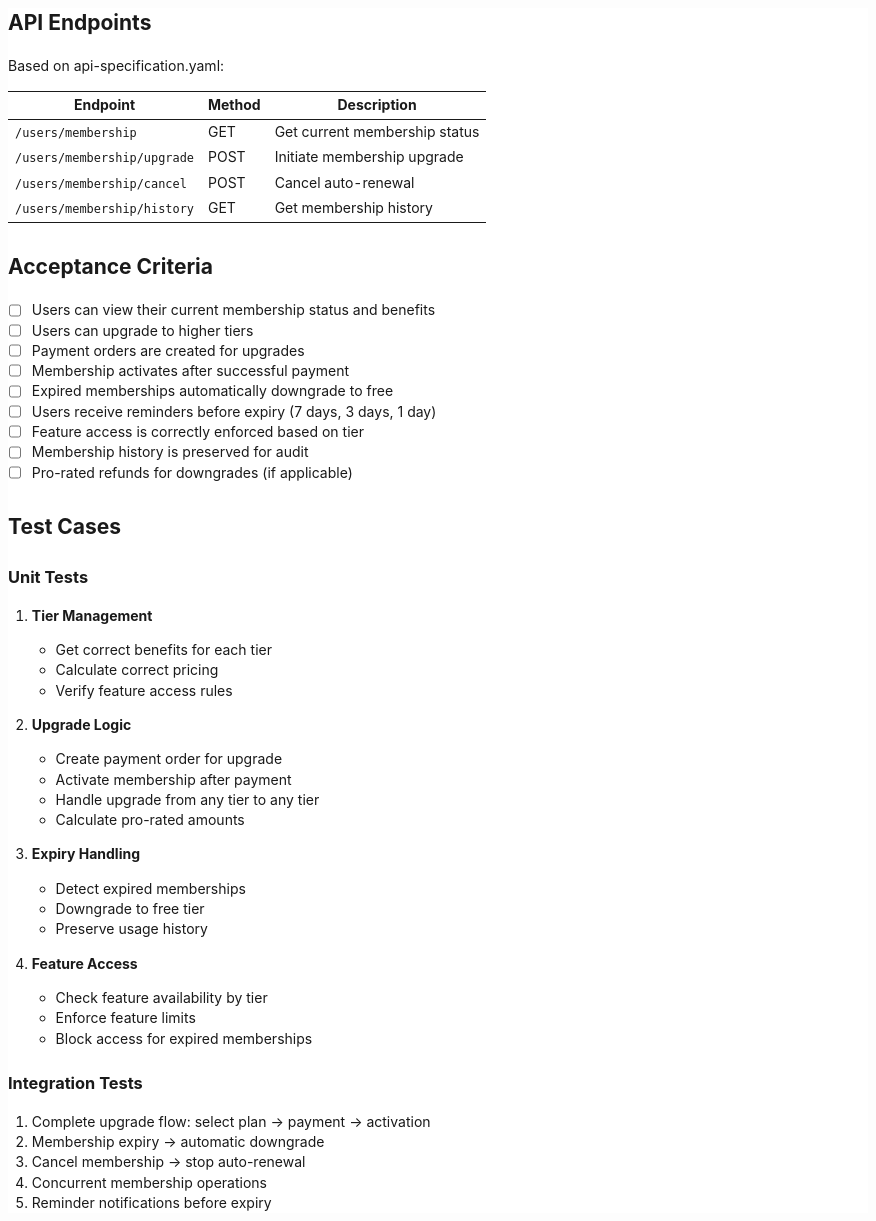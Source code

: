 ## API Endpoints
Based on api-specification.yaml:

| Endpoint | Method | Description |
|----------|--------|-------------|
| `/users/membership` | GET | Get current membership status |
| `/users/membership/upgrade` | POST | Initiate membership upgrade |
| `/users/membership/cancel` | POST | Cancel auto-renewal |
| `/users/membership/history` | GET | Get membership history |

## Acceptance Criteria
- [ ] Users can view their current membership status and benefits
- [ ] Users can upgrade to higher tiers
- [ ] Payment orders are created for upgrades
- [ ] Membership activates after successful payment
- [ ] Expired memberships automatically downgrade to free
- [ ] Users receive reminders before expiry (7 days, 3 days, 1 day)
- [ ] Feature access is correctly enforced based on tier
- [ ] Membership history is preserved for audit
- [ ] Pro-rated refunds for downgrades (if applicable)

## Test Cases

### Unit Tests
1. **Tier Management**
   - Get correct benefits for each tier
   - Calculate correct pricing
   - Verify feature access rules

2. **Upgrade Logic**
   - Create payment order for upgrade
   - Activate membership after payment
   - Handle upgrade from any tier to any tier
   - Calculate pro-rated amounts

3. **Expiry Handling**
   - Detect expired memberships
   - Downgrade to free tier
   - Preserve usage history

4. **Feature Access**
   - Check feature availability by tier
   - Enforce feature limits
   - Block access for expired memberships

### Integration Tests
1. Complete upgrade flow: select plan → payment → activation
2. Membership expiry → automatic downgrade
3. Cancel membership → stop auto-renewal
4. Concurrent membership operations
5. Reminder notifications before expiry
